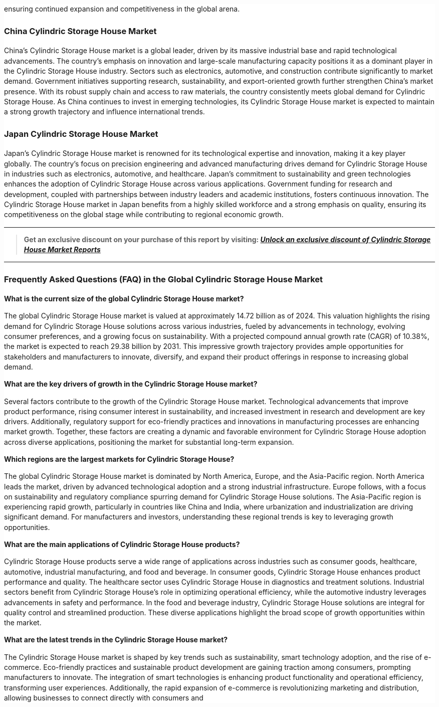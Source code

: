 ensuring continued expansion and competitiveness in the global arena.</p><h3>China Cylindric Storage House Market</h3><p>China&rsquo;s Cylindric Storage House market is a global leader, driven by its massive industrial base and rapid technological advancements. The country&rsquo;s emphasis on innovation and large-scale manufacturing capacity positions it as a dominant player in the Cylindric Storage House industry. Sectors such as electronics, automotive, and construction contribute significantly to market demand. Government initiatives supporting research, sustainability, and export-oriented growth further strengthen China&rsquo;s market presence. With its robust supply chain and access to raw materials, the country consistently meets global demand for Cylindric Storage House. As China continues to invest in emerging technologies, its Cylindric Storage House market is expected to maintain a strong growth trajectory and influence international trends.</p><h3>Japan Cylindric Storage House Market</h3><p>Japan&rsquo;s Cylindric Storage House market is renowned for its technological expertise and innovation, making it a key player globally. The country&rsquo;s focus on precision engineering and advanced manufacturing drives demand for Cylindric Storage House in industries such as electronics, automotive, and healthcare. Japan&rsquo;s commitment to sustainability and green technologies enhances the adoption of Cylindric Storage House across various applications. Government funding for research and development, coupled with partnerships between industry leaders and academic institutions, fosters continuous innovation. The Cylindric Storage House market in Japan benefits from a highly skilled workforce and a strong emphasis on quality, ensuring its competitiveness on the global stage while contributing to regional economic growth.</p><hr /><blockquote><p><strong>Get an exclusive discount on your purchase of this report by visiting: <em><a href="://marketresearchpulse.com/ask-for-discount/123046?utm_source=Github&amp;utm_medium=019">Unlock an exclusive discount of Cylindric Storage House Market Reports</a></em>&nbsp;</strong></p></blockquote><hr /><h3>Frequently Asked Questions (FAQ) in the Global Cylindric Storage House Market</h3><p><strong>What is the current size of the global Cylindric Storage House market?</strong></p><p>The global Cylindric Storage House market is valued at approximately 14.72 billion as of 2024. This valuation highlights the rising demand for Cylindric Storage House solutions across various industries, fueled by advancements in technology, evolving consumer preferences, and a growing focus on sustainability. With a projected compound annual growth rate (CAGR) of 10.38%, the market is expected to reach 29.38 billion by 2031. This impressive growth trajectory provides ample opportunities for stakeholders and manufacturers to innovate, diversify, and expand their product offerings in response to increasing global demand.</p><p><strong>What are the key drivers of growth in the Cylindric Storage House market?</strong></p><p>Several factors contribute to the growth of the Cylindric Storage House market. Technological advancements that improve product performance, rising consumer interest in sustainability, and increased investment in research and development are key drivers. Additionally, regulatory support for eco-friendly practices and innovations in manufacturing processes are enhancing market growth. Together, these factors are creating a dynamic and favorable environment for Cylindric Storage House adoption across diverse applications, positioning the market for substantial long-term expansion.</p><p><strong>Which regions are the largest markets for Cylindric Storage House?</strong></p><p>The global Cylindric Storage House market is dominated by North America, Europe, and the Asia-Pacific region. North America leads the market, driven by advanced technological adoption and a strong industrial infrastructure. Europe follows, with a focus on sustainability and regulatory compliance spurring demand for Cylindric Storage House solutions. The Asia-Pacific region is experiencing rapid growth, particularly in countries like China and India, where urbanization and industrialization are driving significant demand. For manufacturers and investors, understanding these regional trends is key to leveraging growth opportunities.</p><p><strong>What are the main applications of Cylindric Storage House products?</strong></p><p>Cylindric Storage House products serve a wide range of applications across industries such as consumer goods, healthcare, automotive, industrial manufacturing, and food and beverage. In consumer goods, Cylindric Storage House enhances product performance and quality. The healthcare sector uses Cylindric Storage House in diagnostics and treatment solutions. Industrial sectors benefit from Cylindric Storage House&rsquo;s role in optimizing operational efficiency, while the automotive industry leverages advancements in safety and performance. In the food and beverage industry, Cylindric Storage House solutions are integral for quality control and streamlined production. These diverse applications highlight the broad scope of growth opportunities within the market.</p><p><strong>What are the latest trends in the Cylindric Storage House market?</strong></p><p>The Cylindric Storage House market is shaped by key trends such as sustainability, smart technology adoption, and the rise of e-commerce. Eco-friendly practices and sustainable product development are gaining traction among consumers, prompting manufacturers to innovate. The integration of smart technologies is enhancing product functionality and operational efficiency, transforming user experiences. Additionally, the rapid expansion of e-commerce is revolutionizing marketing and distribution, allowing businesses to connect directly with consumers and